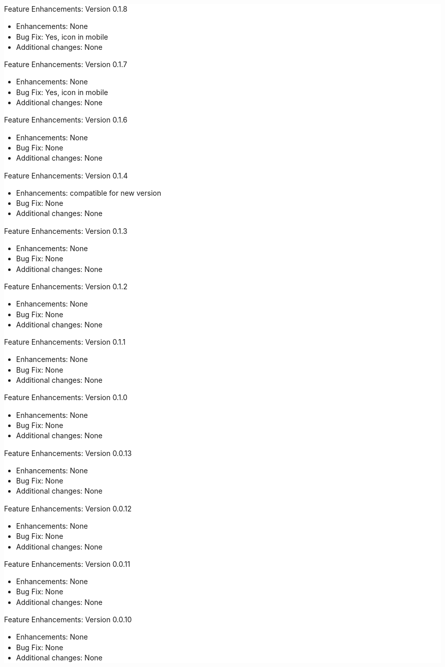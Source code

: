 Feature Enhancements: Version 0.1.8
* Enhancements: None
* Bug Fix: Yes, icon in mobile 
* Additional changes: None

Feature Enhancements: Version 0.1.7
* Enhancements: None
* Bug Fix: Yes, icon in mobile 
* Additional changes: None

Feature Enhancements: Version 0.1.6
* Enhancements: None
* Bug Fix: None
* Additional changes: None

Feature Enhancements: Version 0.1.4
* Enhancements: compatible for new version
* Bug Fix: None
* Additional changes: None

Feature Enhancements: Version 0.1.3
* Enhancements: None
* Bug Fix: None
* Additional changes: None

Feature Enhancements: Version 0.1.2
* Enhancements: None
* Bug Fix: None
* Additional changes: None

Feature Enhancements: Version 0.1.1
* Enhancements: None
* Bug Fix: None
* Additional changes: None

Feature Enhancements: Version 0.1.0
* Enhancements: None
* Bug Fix: None
* Additional changes: None

Feature Enhancements: Version 0.0.13
* Enhancements: None
* Bug Fix: None
* Additional changes: None

Feature Enhancements: Version 0.0.12
* Enhancements: None
* Bug Fix: None
* Additional changes: None

Feature Enhancements: Version 0.0.11
* Enhancements: None
* Bug Fix: None
* Additional changes: None

Feature Enhancements: Version 0.0.10
* Enhancements: None
* Bug Fix: None
* Additional changes: None
